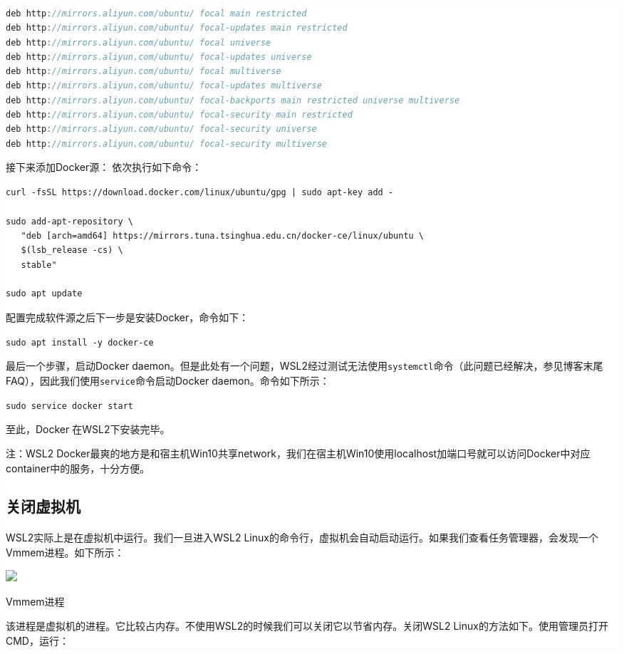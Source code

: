 ```cpp
deb http://mirrors.aliyun.com/ubuntu/ focal main restricted
deb http://mirrors.aliyun.com/ubuntu/ focal-updates main restricted
deb http://mirrors.aliyun.com/ubuntu/ focal universe
deb http://mirrors.aliyun.com/ubuntu/ focal-updates universe
deb http://mirrors.aliyun.com/ubuntu/ focal multiverse
deb http://mirrors.aliyun.com/ubuntu/ focal-updates multiverse
deb http://mirrors.aliyun.com/ubuntu/ focal-backports main restricted universe multiverse
deb http://mirrors.aliyun.com/ubuntu/ focal-security main restricted
deb http://mirrors.aliyun.com/ubuntu/ focal-security universe
deb http://mirrors.aliyun.com/ubuntu/ focal-security multiverse

```

接下来添加Docker源：
依次执行如下命令：

```shell
curl -fsSL https://download.docker.com/linux/ubuntu/gpg | sudo apt-key add -

sudo add-apt-repository \
   "deb [arch=amd64] https://mirrors.tuna.tsinghua.edu.cn/docker-ce/linux/ubuntu \
   $(lsb_release -cs) \
   stable"

sudo apt update

```

配置完成软件源之后下一步是安装Docker，命令如下：

```shell
sudo apt install -y docker-ce

```

最后一个步骤，启动Docker daemon。但是此处有一个问题，WSL2经过测试无法使用`systemctl`命令（此问题已经解决，参见博客末尾FAQ），因此我们使用`service`命令启动Docker daemon。命令如下所示：

```shell
sudo service docker start

```

至此，Docker 在WSL2下安装完毕。

注：WSL2 Docker最爽的地方是和宿主机Win10共享network，我们在宿主机Win10使用localhost加端口号就可以访问Docker中对应container中的服务，十分方便。

## 关闭虚拟机

WSL2实际上是在虚拟机中运行。我们一旦进入WSL2 Linux的命令行，虚拟机会自动启动运行。如果我们查看任务管理器，会发现一个Vmmem进程。如下所示：

![](https://upload-images.jianshu.io/upload_images/6645072-8b7de278192d1b37.png?imageMogr2/auto-orient/strip|imageView2/2/w/602/format/webp)

Vmmem进程

该进程是虚拟机的进程。它比较占内存。不使用WSL2的时候我们可以关闭它以节省内存。关闭WSL2 Linux的方法如下。使用管理员打开CMD，运行：
